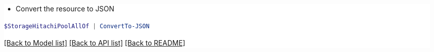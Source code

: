 - Convert the resource to JSON
```powershell
$StorageHitachiPoolAllOf | ConvertTo-JSON
```

[[Back to Model list]](../README.md#documentation-for-models) [[Back to API list]](../README.md#documentation-for-api-endpoints) [[Back to README]](../README.md)

